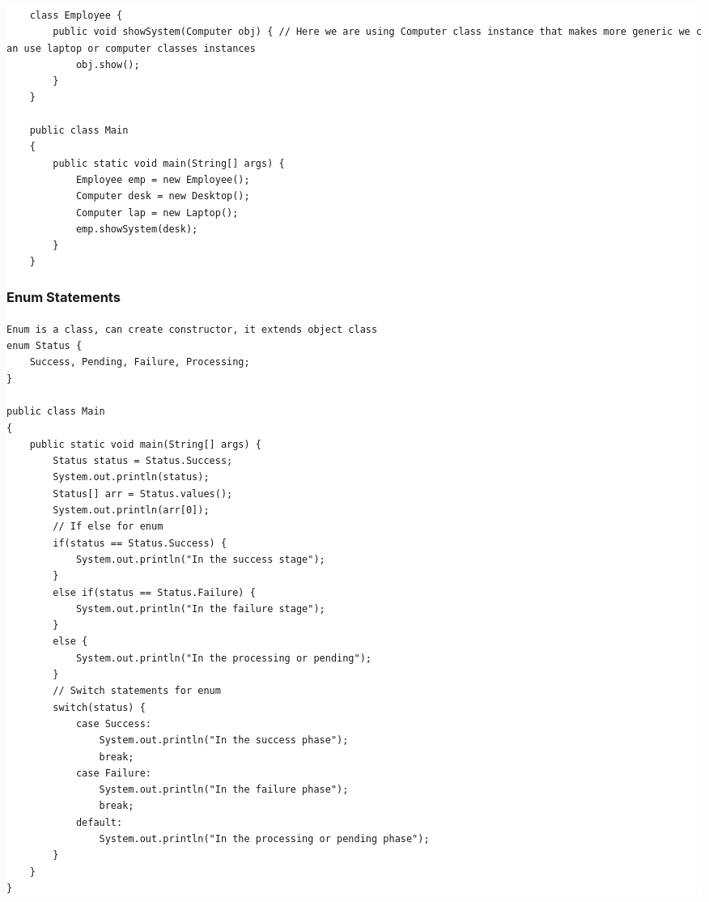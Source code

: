 		class Employee {
		    public void showSystem(Computer obj) { // Here we are using Computer class instance that makes more generic we can use laptop or computer classes instances
		        obj.show();
		    }
		}
		
		public class Main
		{
			public static void main(String[] args) {
			    Employee emp = new Employee();
			    Computer desk = new Desktop();
			    Computer lap = new Laptop();
			    emp.showSystem(desk);
			}
		}
### Enum Statements 
  	Enum is a class, can create constructor, it extends object class
  	enum Status {
	    Success, Pending, Failure, Processing;
	}
	
	public class Main
	{
		public static void main(String[] args) {
			Status status = Status.Success;
			System.out.println(status);
			Status[] arr = Status.values();
			System.out.println(arr[0]);
			// If else for enum
			if(status == Status.Success) {
			    System.out.println("In the success stage");
			}
			else if(status == Status.Failure) {
			    System.out.println("In the failure stage");
			}
			else {
			    System.out.println("In the processing or pending");
			}
			// Switch statements for enum 
			switch(status) {
			    case Success:
			        System.out.println("In the success phase");
			        break;
			    case Failure:
			        System.out.println("In the failure phase");
			        break;
			    default:
			        System.out.println("In the processing or pending phase");
			}
		}
	}
